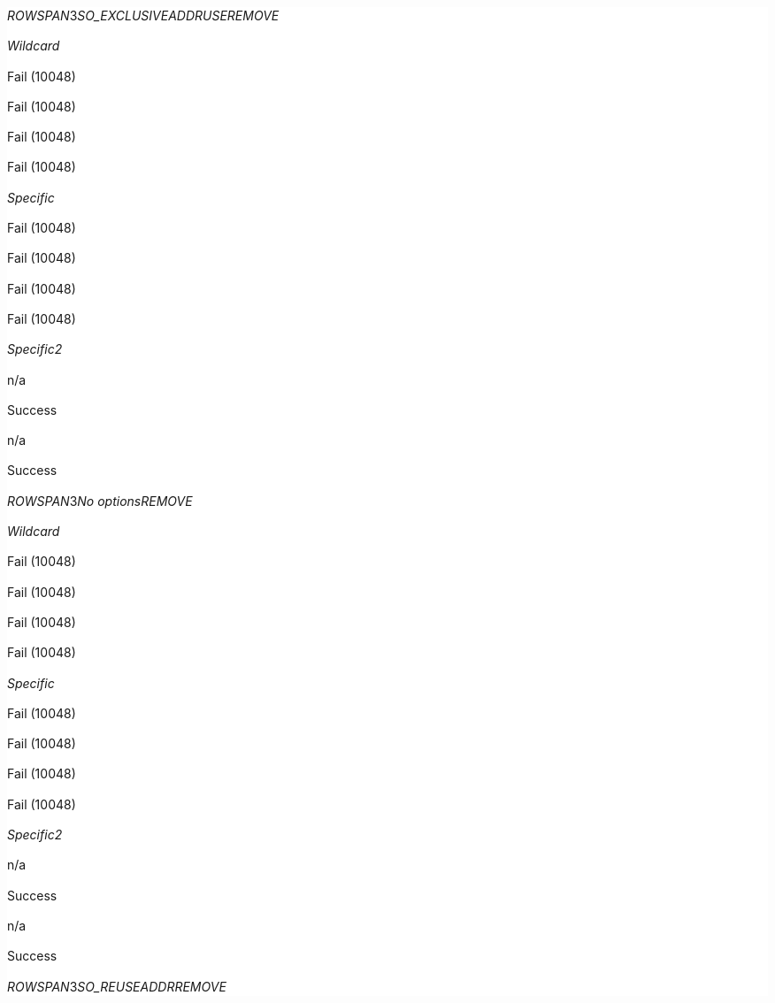 ${ROWSPAN3}$*SO\_EXCLUSIVEADDRUSE*${REMOVE}$  

*Wildcard*

Fail (10048)

Fail (10048)

Fail (10048)

Fail (10048)

*Specific*

Fail (10048)

Fail (10048)

Fail (10048)

Fail (10048)

*Specific2*

n/a

Success

n/a

Success

${ROWSPAN3}$*No options*${REMOVE}$  

*Wildcard*

Fail (10048)

Fail (10048)

Fail (10048)

Fail (10048)

*Specific*

Fail (10048)

Fail (10048)

Fail (10048)

Fail (10048)

*Specific2*

n/a

Success

n/a

Success

${ROWSPAN3}$*SO\_REUSEADDR*${REMOVE}$  
